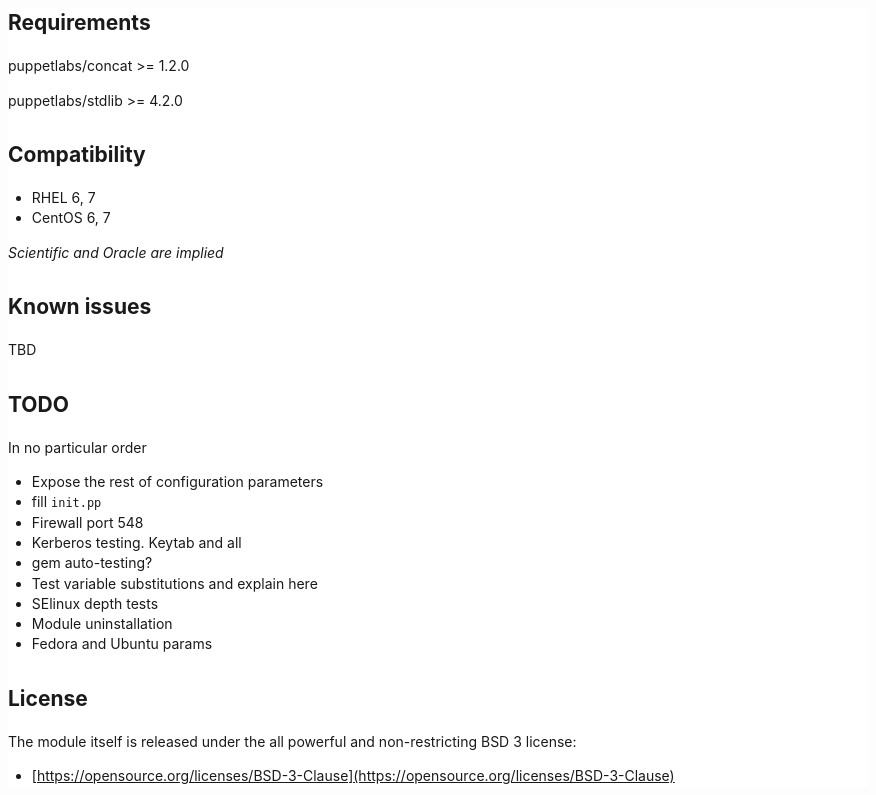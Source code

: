 ## Requirements

puppetlabs/concat >= 1.2.0

puppetlabs/stdlib >= 4.2.0

## Compatibility

  * RHEL 6, 7
  * CentOS 6, 7

*Scientific and Oracle are implied*

## Known issues

TBD

## TODO

In no particular order

  * Expose the rest of configuration parameters
  * fill `init.pp`
  * Firewall port 548
  * Kerberos testing. Keytab and all
  * gem auto-testing?
  * Test variable substitutions and explain here
  * SElinux depth tests
  * Module uninstallation
  * Fedora and Ubuntu params

## License

The module itself is released under the all powerful and non-restricting BSD 3 license:

* [https://opensource.org/licenses/BSD-3-Clause](https://opensource.org/licenses/BSD-3-Clause)
